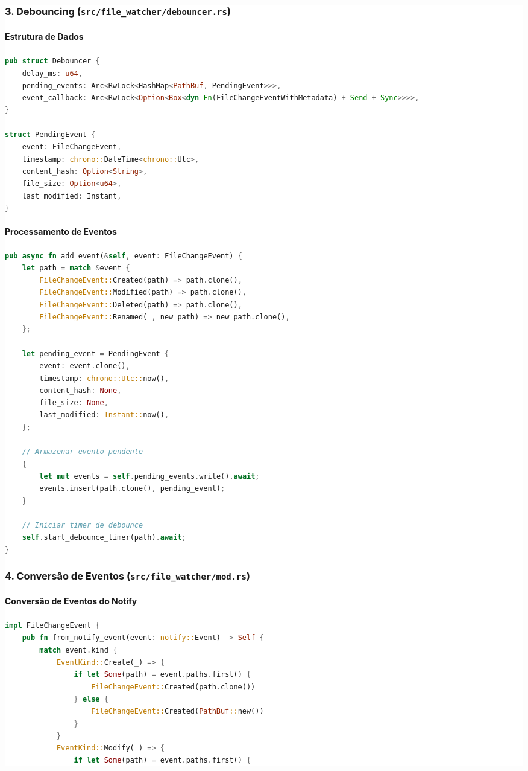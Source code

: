 ### **3. Debouncing (`src/file_watcher/debouncer.rs`)**

#### **Estrutura de Dados**
```rust
pub struct Debouncer {
    delay_ms: u64,
    pending_events: Arc<RwLock<HashMap<PathBuf, PendingEvent>>>,
    event_callback: Arc<RwLock<Option<Box<dyn Fn(FileChangeEventWithMetadata) + Send + Sync>>>>,
}

struct PendingEvent {
    event: FileChangeEvent,
    timestamp: chrono::DateTime<chrono::Utc>,
    content_hash: Option<String>,
    file_size: Option<u64>,
    last_modified: Instant,
}
```

#### **Processamento de Eventos**
```rust
pub async fn add_event(&self, event: FileChangeEvent) {
    let path = match &event {
        FileChangeEvent::Created(path) => path.clone(),
        FileChangeEvent::Modified(path) => path.clone(),
        FileChangeEvent::Deleted(path) => path.clone(),
        FileChangeEvent::Renamed(_, new_path) => new_path.clone(),
    };

    let pending_event = PendingEvent {
        event: event.clone(),
        timestamp: chrono::Utc::now(),
        content_hash: None,
        file_size: None,
        last_modified: Instant::now(),
    };

    // Armazenar evento pendente
    {
        let mut events = self.pending_events.write().await;
        events.insert(path.clone(), pending_event);
    }

    // Iniciar timer de debounce
    self.start_debounce_timer(path).await;
}
```

### **4. Conversão de Eventos (`src/file_watcher/mod.rs`)**

#### **Conversão de Eventos do Notify**
```rust
impl FileChangeEvent {
    pub fn from_notify_event(event: notify::Event) -> Self {
        match event.kind {
            EventKind::Create(_) => {
                if let Some(path) = event.paths.first() {
                    FileChangeEvent::Created(path.clone())
                } else {
                    FileChangeEvent::Created(PathBuf::new())
                }
            }
            EventKind::Modify(_) => {
                if let Some(path) = event.paths.first() {
```